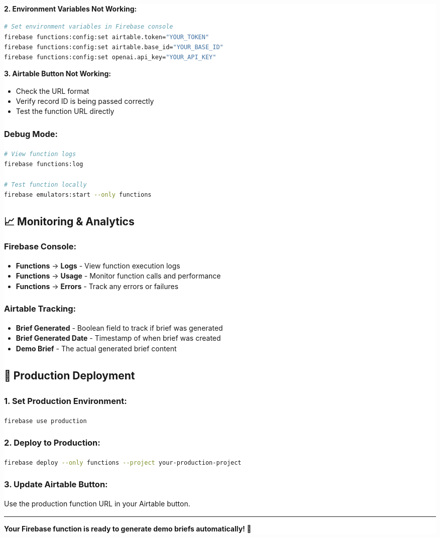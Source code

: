 **2. Environment Variables Not Working:**
```bash
# Set environment variables in Firebase console
firebase functions:config:set airtable.token="YOUR_TOKEN"
firebase functions:config:set airtable.base_id="YOUR_BASE_ID"
firebase functions:config:set openai.api_key="YOUR_API_KEY"
```

**3. Airtable Button Not Working:**
- Check the URL format
- Verify record ID is being passed correctly
- Test the function URL directly

### **Debug Mode:**
```bash
# View function logs
firebase functions:log

# Test function locally
firebase emulators:start --only functions
```

## 📈 **Monitoring & Analytics**

### **Firebase Console:**
- **Functions** → **Logs** - View function execution logs
- **Functions** → **Usage** - Monitor function calls and performance
- **Functions** → **Errors** - Track any errors or failures

### **Airtable Tracking:**
- **Brief Generated** - Boolean field to track if brief was generated
- **Brief Generated Date** - Timestamp of when brief was created
- **Demo Brief** - The actual generated brief content

## 🚀 **Production Deployment**

### **1. Set Production Environment:**
```bash
firebase use production
```

### **2. Deploy to Production:**
```bash
firebase deploy --only functions --project your-production-project
```

### **3. Update Airtable Button:**
Use the production function URL in your Airtable button.

---

**Your Firebase function is ready to generate demo briefs automatically! 🎉** 